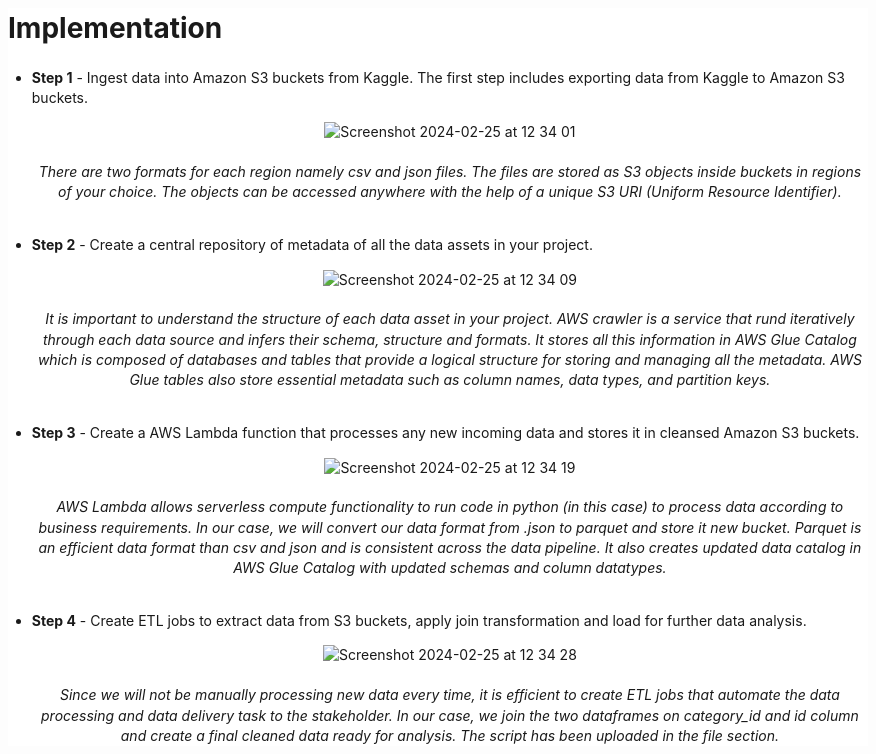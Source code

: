 # Implementation

* **Step 1** - Ingest data into Amazon S3 buckets from Kaggle.
  The first step includes exporting data from Kaggle to Amazon S3 buckets. 
  
  <p align="center">
    <img width="868" alt="Screenshot 2024-02-25 at 12 34 01" src="https://github.com/Stanitaa/Youtube-data-Analysis-/assets/152231834/24ea9919-2961-495f-afc1-800eae703092">
  <h6 align = "center" > 
  </p>

  There are two formats for each region namely csv and json files. The files are stored as S3 objects inside buckets in regions of your choice. The objects can be accessed anywhere with the help of a unique S3 URI (Uniform Resource Identifier).

* **Step 2** - Create a central repository of metadata of all the data assets in your project.
  
  <p align="center">
    <img width="774" alt="Screenshot 2024-02-25 at 12 34 09" src="https://github.com/Stanitaa/Youtube-data-Analysis-/assets/152231834/2a4c522c-1592-48a8-8c71-65ba2cb62cf6">
  <h6 align = "center" > 
  </p>

  It is important to understand the structure of each data asset in your project. AWS crawler is a service that rund iteratively through each data source and infers their schema, structure and formats. It stores all this information in AWS Glue Catalog which is composed of databases and tables that provide a logical structure for storing and managing all the metadata. AWS Glue tables also store essential metadata such as column names, data types, and partition keys.

* **Step 3** - Create a AWS Lambda function that processes any new incoming data and stores it in cleansed Amazon S3 buckets.

  <p align="center">
    <img width="832" alt="Screenshot 2024-02-25 at 12 34 19" src="https://github.com/Stanitaa/Youtube-data-Analysis-/assets/152231834/a916dc71-7a3d-4b3e-be47-d739542f52cc">
  <h6 align = "center" > 
  </p>

  AWS Lambda allows serverless compute functionality to run code in python (in this case) to process data according to business requirements. In our case, we will convert our data format from .json to parquet and store it new bucket. Parquet is an efficient data format than csv and json and is consistent across the data pipeline. It also creates updated data catalog in AWS Glue Catalog with updated schemas and column datatypes.

* **Step 4** - Create ETL jobs to extract data from S3 buckets, apply join transformation and load for further data analysis.

  <p align="center">
    <img width="782" alt="Screenshot 2024-02-25 at 12 34 28" src="https://github.com/Stanitaa/Youtube-data-Analysis-/assets/152231834/5df328a7-8e2b-4424-bcd9-e62a4b803fbe">
  <h6 align = "center" > 
  </p>

  Since we will not be manually processing new data every time, it is efficient to create ETL jobs that automate the data processing and data delivery task to the stakeholder. In our case, we join the two dataframes on category_id and id column and create a final cleaned data ready for analysis. The script has been uploaded in the file section.
  